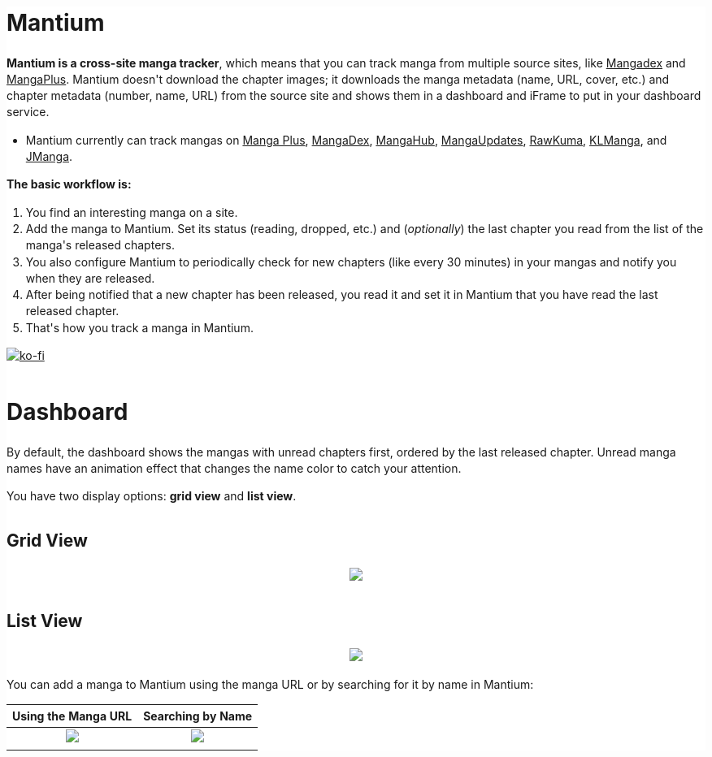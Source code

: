 # Mantium

**Mantium is a cross-site manga tracker**, which means that you can track manga from multiple source sites, like [Mangadex](https://mangadex.org) and [MangaPlus](https://mangaplus.shueisha.co.jp). Mantium doesn't download the chapter images; it downloads the manga metadata (name, URL, cover, etc.) and chapter metadata (number, name, URL) from the source site and shows them in a dashboard and iFrame to put in your dashboard service.

- Mantium currently can track mangas on [Manga Plus](https://mangaplus.shueisha.co.jp), [MangaDex](https://mangadex.org), [MangaHub](https://mangahub.io), [MangaUpdates](https://www.mangaupdates.com/), [RawKuma](https://rawkuma.com/), [KLManga](https://klmanga.rs/), and [JManga](https://jmanga.is).

**The basic workflow is:**

1. You find an interesting manga on a site.
2. Add the manga to Mantium. Set its status (reading, dropped, etc.) and (_optionally_) the last chapter you read from the list of the manga's released chapters.
3. You also configure Mantium to periodically check for new chapters (like every 30 minutes) in your mangas and notify you when they are released.
4. After being notified that a new chapter has been released, you read it and set it in Mantium that you have read the last released chapter.
5. That's how you track a manga in Mantium.

[![ko-fi](https://ko-fi.com/img/githubbutton_sm.svg)](https://ko-fi.com/W7W012U1PL)

# Dashboard

By default, the dashboard shows the mangas with unread chapters first, ordered by the last released chapter. Unread manga names have an animation effect that changes the name color to catch your attention.

You have two display options: **grid view** and **list view**.

## Grid View

<p align="center">
  <img src="https://github.com/user-attachments/assets/0c696396-fc78-4843-bdad-710888c0d016">
</p>

## List View

<p align="center">
  <img src="https://github.com/user-attachments/assets/8b0f810f-d2ce-4fe8-a9c5-bd215541d67b">
</p>

You can add a manga to Mantium using the manga URL or by searching for it by name in Mantium:

|                                 Using the Manga URL                                  |                                  Searching by Name                                   |
| :----------------------------------------------------------------------------------: | :----------------------------------------------------------------------------------: |
| ![](https://github.com/user-attachments/assets/a3e99e90-9b7f-4a7d-870f-cec25bf15b05) | ![](https://github.com/user-attachments/assets/1a615598-d56e-4bfe-9e14-40d01d1ce0ff) |
